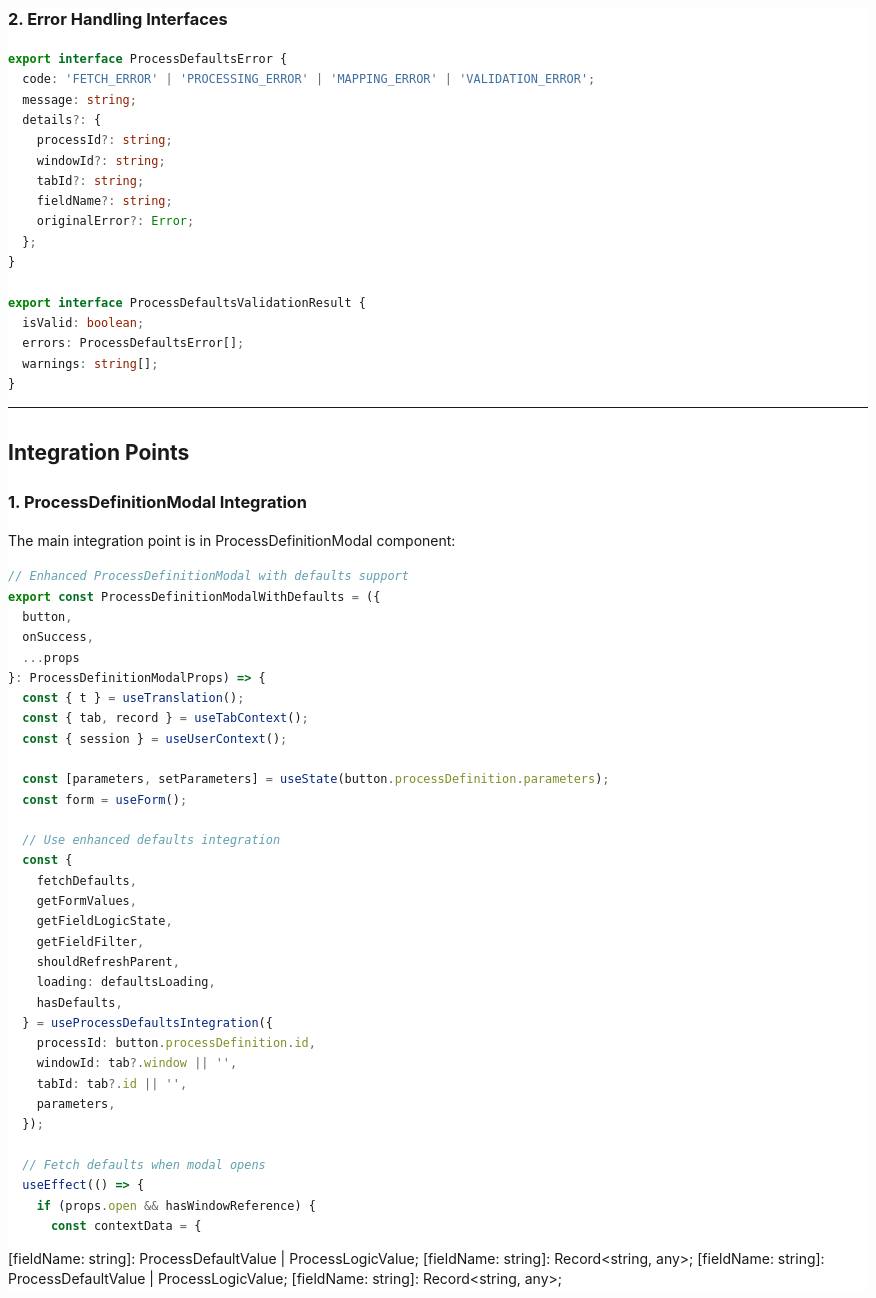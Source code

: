 ### 2. Error Handling Interfaces

```typescript
export interface ProcessDefaultsError {
  code: 'FETCH_ERROR' | 'PROCESSING_ERROR' | 'MAPPING_ERROR' | 'VALIDATION_ERROR';
  message: string;
  details?: {
    processId?: string;
    windowId?: string;
    tabId?: string;
    fieldName?: string;
    originalError?: Error;
  };
}

export interface ProcessDefaultsValidationResult {
  isValid: boolean;
  errors: ProcessDefaultsError[];
  warnings: string[];
}
```

---

## Integration Points

### 1. ProcessDefinitionModal Integration

The main integration point is in ProcessDefinitionModal component:

```typescript
// Enhanced ProcessDefinitionModal with defaults support
export const ProcessDefinitionModalWithDefaults = ({ 
  button, 
  onSuccess, 
  ...props 
}: ProcessDefinitionModalProps) => {
  const { t } = useTranslation();
  const { tab, record } = useTabContext();
  const { session } = useUserContext();
  
  const [parameters, setParameters] = useState(button.processDefinition.parameters);
  const form = useForm();

  // Use enhanced defaults integration
  const {
    fetchDefaults,
    getFormValues,
    getFieldLogicState,
    getFieldFilter,
    shouldRefreshParent,
    loading: defaultsLoading,
    hasDefaults,
  } = useProcessDefaultsIntegration({
    processId: button.processDefinition.id,
    windowId: tab?.window || '',
    tabId: tab?.id || '',
    parameters,
  });

  // Fetch defaults when modal opens
  useEffect(() => {
    if (props.open && hasWindowReference) {
      const contextData = {
```

  [fieldName: string]: ProcessDefaultValue | ProcessLogicValue;
  [fieldName: string]: Record<string, any>;
  [fieldName: string]: ProcessDefaultValue | ProcessLogicValue;
  [fieldName: string]: Record<string, any>;